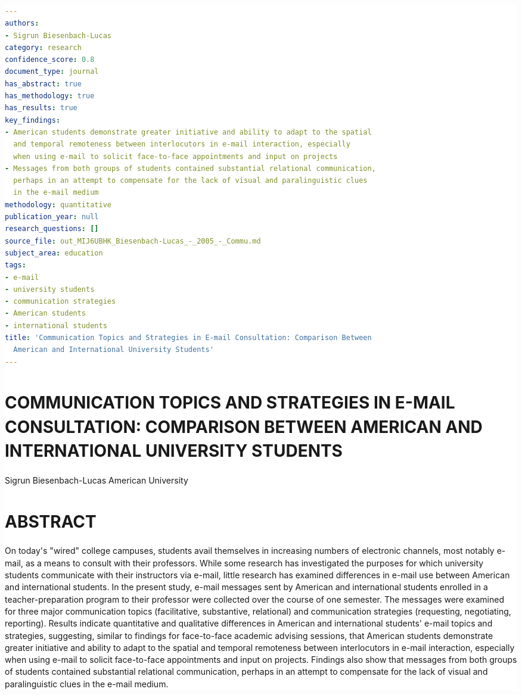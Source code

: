 ```yaml
---
authors:
- Sigrun Biesenbach-Lucas
category: research
confidence_score: 0.8
document_type: journal
has_abstract: true
has_methodology: true
has_results: true
key_findings:
- American students demonstrate greater initiative and ability to adapt to the spatial
  and temporal remoteness between interlocutors in e-mail interaction, especially
  when using e-mail to solicit face-to-face appointments and input on projects
- Messages from both groups of students contained substantial relational communication,
  perhaps in an attempt to compensate for the lack of visual and paralinguistic clues
  in the e-mail medium
methodology: quantitative
publication_year: null
research_questions: []
source_file: out_MIJ6UBHK_Biesenbach-Lucas_-_2005_-_Commu.md
subject_area: education
tags:
- e-mail
- university students
- communication strategies
- American students
- international students
title: 'Communication Topics and Strategies in E-mail Consultation: Comparison Between
  American and International University Students'
---
```


# COMMUNICATION TOPICS AND STRATEGIES IN E-MAIL CONSULTATION: COMPARISON BETWEEN AMERICAN AND INTERNATIONAL UNIVERSITY STUDENTS

Sigrun Biesenbach-Lucas American University

# ABSTRACT

On today's "wired" college campuses, students avail themselves in increasing numbers of electronic channels, most notably e-mail, as a means to consult with their professors. While some research has investigated the purposes for which university students communicate with their instructors via e-mail, little research has examined differences in e-mail use between American and international students. In the present study, e-mail messages sent by American and international students enrolled in a teacher-preparation program to their professor were collected over the course of one semester. The messages were examined for three major communication topics (facilitative, substantive, relational) and communication strategies (requesting, negotiating, reporting). Results indicate quantitative and qualitative differences in American and international students' e-mail topics and strategies, suggesting, similar to findings for face-to-face academic advising sessions, that American students demonstrate greater initiative and ability to adapt to the spatial and temporal remoteness between interlocutors in e-mail interaction, especially when using e-mail to solicit face-to-face appointments and input on projects. Findings also show that messages from both groups of students contained substantial relational communication, perhaps in an attempt to compensate for the lack of visual and paralinguistic clues in the e-mail medium.
